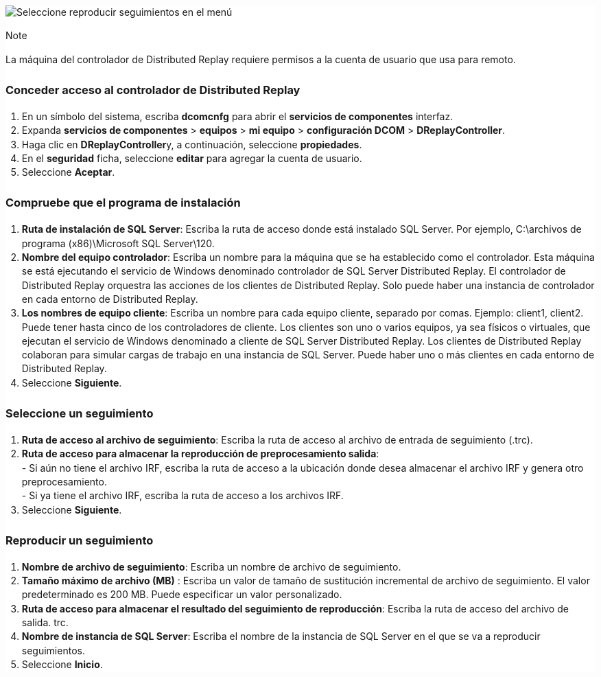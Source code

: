 ![Seleccione reproducir seguimientos en el menú](./media/database-experimentation-assistant-replay-trace/dea-replay-trace-open.png)

> [!NOTE]
> La máquina del controlador de Distributed Replay requiere permisos a la cuenta de usuario que usa para remoto.
>

### <a name="grant-access-to-the-distributed-replay-controller"></a>Conceder acceso al controlador de Distributed Replay

1. En un símbolo del sistema, escriba **dcomcnfg** para abrir el **servicios de componentes** interfaz.
1. Expanda **servicios de componentes** > **equipos** > **mi equipo** > **configuración DCOM**  >  **DReplayController**.
1. Haga clic en **DReplayController**y, a continuación, seleccione **propiedades**.
1. En el **seguridad** ficha, seleccione **editar** para agregar la cuenta de usuario.
1. Seleccione **Aceptar**.

### <a name="verify-setup"></a>Compruebe que el programa de instalación

1.  **Ruta de instalación de SQL Server**: Escriba la ruta de acceso donde está instalado SQL Server. Por ejemplo, C:\\archivos de programa (x86)\\Microsoft SQL Server\\120.
1.  **Nombre del equipo controlador**: Escriba un nombre para la máquina que se ha establecido como el controlador. Esta máquina se está ejecutando el servicio de Windows denominado controlador de SQL Server Distributed Replay. El controlador de Distributed Replay orquestra las acciones de los clientes de Distributed Replay. Solo puede haber una instancia de controlador en cada entorno de Distributed Replay.
1.  **Los nombres de equipo cliente**: Escriba un nombre para cada equipo cliente, separado por comas. Ejemplo: client1, client2. Puede tener hasta cinco de los controladores de cliente. Los clientes son uno o varios equipos, ya sea físicos o virtuales, que ejecutan el servicio de Windows denominado a cliente de SQL Server Distributed Replay. Los clientes de Distributed Replay colaboran para simular cargas de trabajo en una instancia de SQL Server. Puede haber uno o más clientes en cada entorno de Distributed Replay.
1.  Seleccione **Siguiente**.

### <a name="select-a-trace"></a>Seleccione un seguimiento

1.  **Ruta de acceso al archivo de seguimiento**: Escriba la ruta de acceso al archivo de entrada de seguimiento (.trc).
1.  **Ruta de acceso para almacenar la reproducción de preprocesamiento salida**:  
    \- Si aún no tiene el archivo IRF, escriba la ruta de acceso a la ubicación donde desea almacenar el archivo IRF y genera otro preprocesamiento.  
    \- Si ya tiene el archivo IRF, escriba la ruta de acceso a los archivos IRF.
1. Seleccione **Siguiente**.

### <a name="replay-a-trace"></a>Reproducir un seguimiento

1.  **Nombre de archivo de seguimiento**: Escriba un nombre de archivo de seguimiento.
1.  **Tamaño máximo de archivo (MB)** : Escriba un valor de tamaño de sustitución incremental de archivo de seguimiento. El valor predeterminado es 200 MB. Puede especificar un valor personalizado.
1.  **Ruta de acceso para almacenar el resultado del seguimiento de reproducción**: Escriba la ruta de acceso del archivo de salida. trc.
1.  **Nombre de instancia de SQL Server**:  Escriba el nombre de la instancia de SQL Server en el que se va a reproducir seguimientos.
1.  Seleccione **Inicio**.
